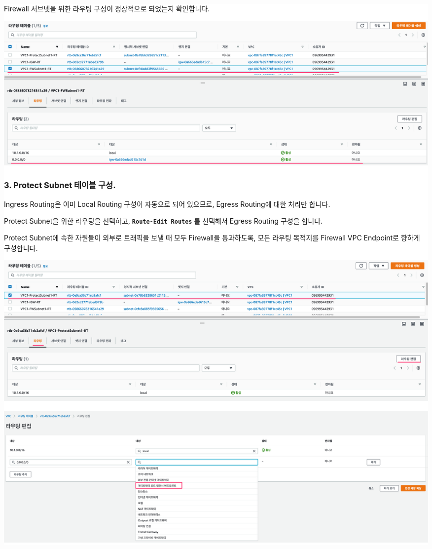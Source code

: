 Firewall 서브넷을 위한 라우팅 구성이 정상적으로 되었는지 확인합니다.

![](<.gitbook/assets/image (36).png>)

### 3. Protect Subnet 테이블 구성.&#x20;

Ingress Routing은 이미 Local Routing 구성이 자동으로 되어 있으므로, Egress Routing에 대한 처리만 합니다.

Protect Subnet을 위한 라우팅을 선택하고, **`Route-Edit Routes`** 를 선택해서 Egress Routing 구성을 합니다.

&#x20;Protect Subnet에 속한 자원들이 외부로 트래픽을 보낼 때 모두 Firewall을 통과하도록, 모든 라우팅 목적지를 Firewall VPC Endpoint로 향하게 구성합니다.

![](<.gitbook/assets/image (24).png>)

![](<.gitbook/assets/image (80).png>)
